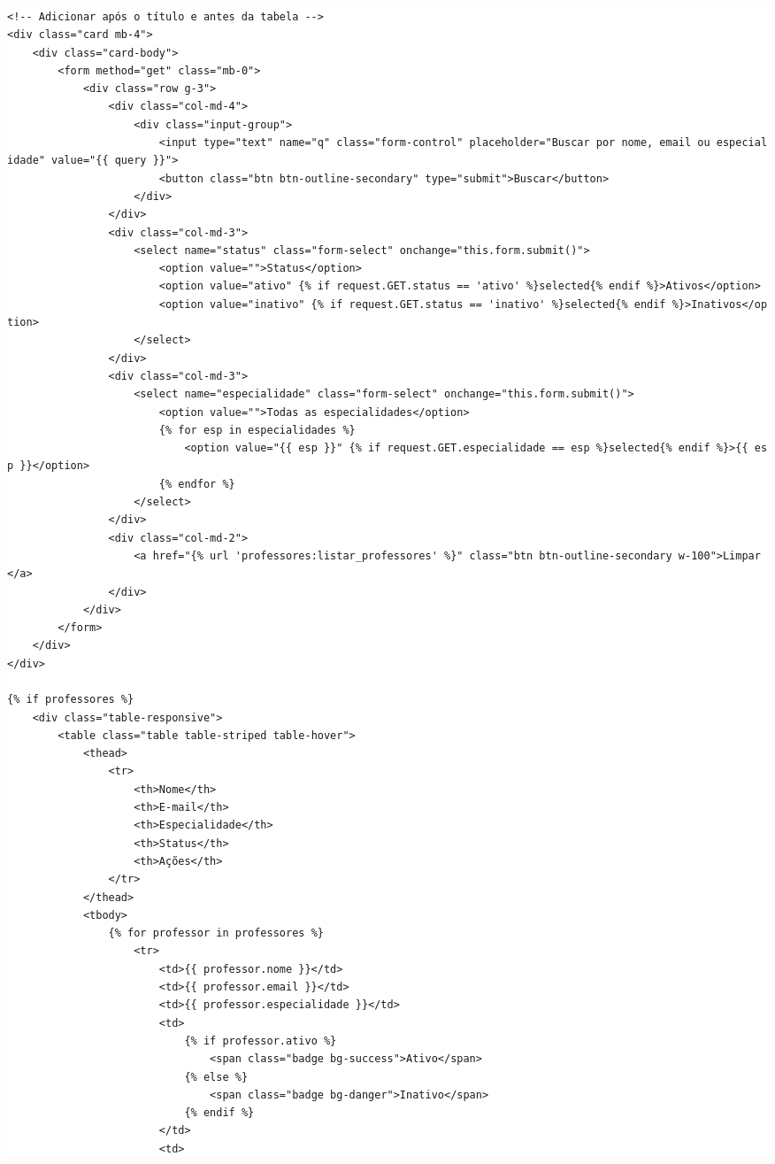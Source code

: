     <!-- Adicionar após o título e antes da tabela -->
    <div class="card mb-4">
        <div class="card-body">
            <form method="get" class="mb-0">
                <div class="row g-3">
                    <div class="col-md-4">
                        <div class="input-group">
                            <input type="text" name="q" class="form-control" placeholder="Buscar por nome, email ou especialidade" value="{{ query }}">
                            <button class="btn btn-outline-secondary" type="submit">Buscar</button>
                        </div>
                    </div>
                    <div class="col-md-3">
                        <select name="status" class="form-select" onchange="this.form.submit()">
                            <option value="">Status</option>
                            <option value="ativo" {% if request.GET.status == 'ativo' %}selected{% endif %}>Ativos</option>
                            <option value="inativo" {% if request.GET.status == 'inativo' %}selected{% endif %}>Inativos</option>
                        </select>
                    </div>
                    <div class="col-md-3">
                        <select name="especialidade" class="form-select" onchange="this.form.submit()">
                            <option value="">Todas as especialidades</option>
                            {% for esp in especialidades %}
                                <option value="{{ esp }}" {% if request.GET.especialidade == esp %}selected{% endif %}>{{ esp }}</option>
                            {% endfor %}
                        </select>
                    </div>
                    <div class="col-md-2">
                        <a href="{% url 'professores:listar_professores' %}" class="btn btn-outline-secondary w-100">Limpar</a>
                    </div>
                </div>
            </form>
        </div>
    </div>

    {% if professores %}
        <div class="table-responsive">
            <table class="table table-striped table-hover">
                <thead>
                    <tr>
                        <th>Nome</th>
                        <th>E-mail</th>
                        <th>Especialidade</th>
                        <th>Status</th>
                        <th>Ações</th>
                    </tr>
                </thead>
                <tbody>
                    {% for professor in professores %}
                        <tr>
                            <td>{{ professor.nome }}</td>
                            <td>{{ professor.email }}</td>
                            <td>{{ professor.especialidade }}</td>
                            <td>
                                {% if professor.ativo %}
                                    <span class="badge bg-success">Ativo</span>
                                {% else %}
                                    <span class="badge bg-danger">Inativo</span>
                                {% endif %}
                            </td>
                            <td>